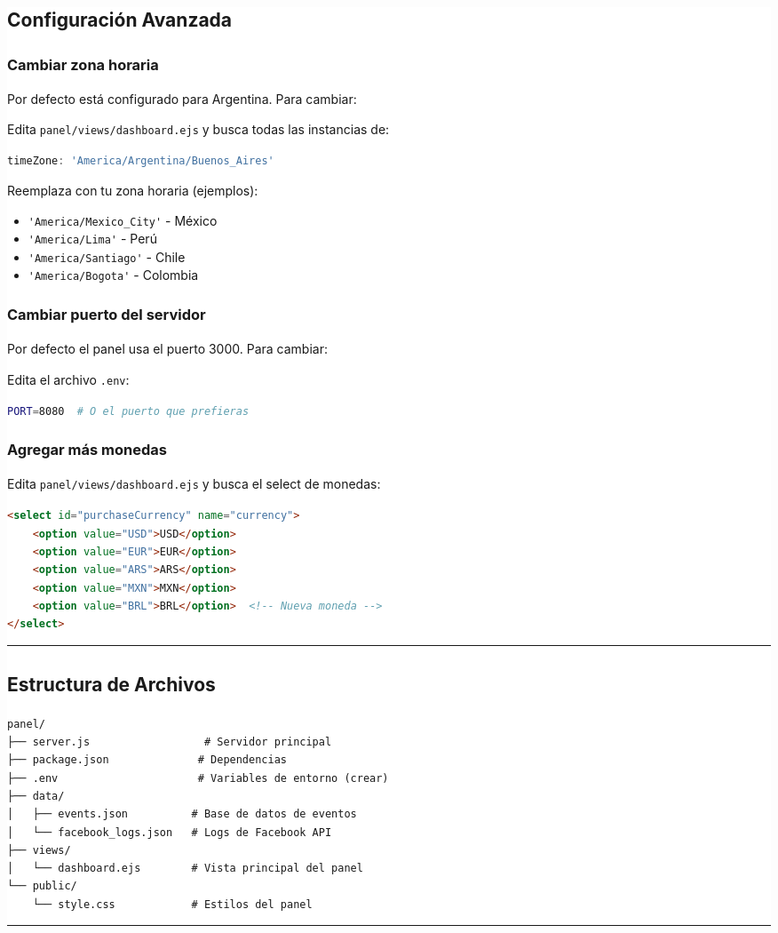 ## Configuración Avanzada

### Cambiar zona horaria

Por defecto está configurado para Argentina. Para cambiar:

Edita `panel/views/dashboard.ejs` y busca todas las instancias de:

```javascript
timeZone: 'America/Argentina/Buenos_Aires'
```

Reemplaza con tu zona horaria (ejemplos):
- `'America/Mexico_City'` - México
- `'America/Lima'` - Perú
- `'America/Santiago'` - Chile
- `'America/Bogota'` - Colombia

### Cambiar puerto del servidor

Por defecto el panel usa el puerto 3000. Para cambiar:

Edita el archivo `.env`:

```bash
PORT=8080  # O el puerto que prefieras
```

### Agregar más monedas

Edita `panel/views/dashboard.ejs` y busca el select de monedas:

```html
<select id="purchaseCurrency" name="currency">
    <option value="USD">USD</option>
    <option value="EUR">EUR</option>
    <option value="ARS">ARS</option>
    <option value="MXN">MXN</option>
    <option value="BRL">BRL</option>  <!-- Nueva moneda -->
</select>
```

---

## Estructura de Archivos

```
panel/
├── server.js                  # Servidor principal
├── package.json              # Dependencias
├── .env                      # Variables de entorno (crear)
├── data/
│   ├── events.json          # Base de datos de eventos
│   └── facebook_logs.json   # Logs de Facebook API
├── views/
│   └── dashboard.ejs        # Vista principal del panel
└── public/
    └── style.css            # Estilos del panel
```

---
